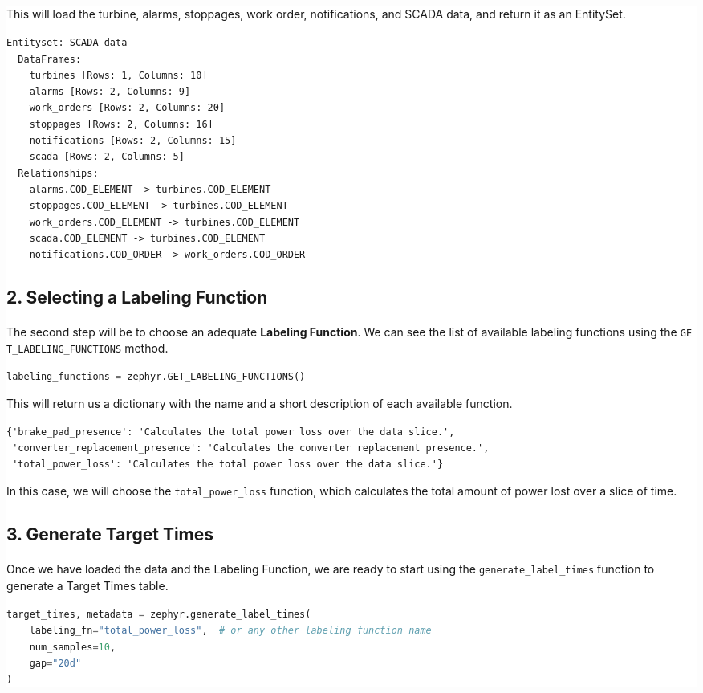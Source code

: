 This will load the turbine, alarms, stoppages, work order, notifications, and SCADA data, and return it
as an EntitySet.

```
Entityset: SCADA data
  DataFrames:
    turbines [Rows: 1, Columns: 10]
    alarms [Rows: 2, Columns: 9]
    work_orders [Rows: 2, Columns: 20]
    stoppages [Rows: 2, Columns: 16]
    notifications [Rows: 2, Columns: 15]
    scada [Rows: 2, Columns: 5]
  Relationships:
    alarms.COD_ELEMENT -> turbines.COD_ELEMENT
    stoppages.COD_ELEMENT -> turbines.COD_ELEMENT
    work_orders.COD_ELEMENT -> turbines.COD_ELEMENT
    scada.COD_ELEMENT -> turbines.COD_ELEMENT
    notifications.COD_ORDER -> work_orders.COD_ORDER
```

## 2. Selecting a Labeling Function

The second step will be to choose an adequate **Labeling Function**. We can see the list of available labeling functions using the `GET_LABELING_FUNCTIONS` method.

```python
labeling_functions = zephyr.GET_LABELING_FUNCTIONS()
```

This will return us a dictionary with the name and a short description of each available
function.

```
{'brake_pad_presence': 'Calculates the total power loss over the data slice.',
 'converter_replacement_presence': 'Calculates the converter replacement presence.',
 'total_power_loss': 'Calculates the total power loss over the data slice.'}
```

In this case, we will choose the `total_power_loss` function, which calculates the total
amount of power lost over a slice of time.

## 3. Generate Target Times

Once we have loaded the data and the Labeling Function, we are ready to start using
the `generate_label_times` function to generate a Target Times table.

```python
target_times, metadata = zephyr.generate_label_times(
    labeling_fn="total_power_loss",  # or any other labeling function name
    num_samples=10,
    gap="20d"
)
```


[Website]: https://sintel.dev/
[Documentation]: https://dtail.gitbook.io/zephyr/
[Repository]: https://github.com/sintel-dev/Zephyr
[Tutorials]: https://github.com/sintel-dev/Zephyr/blob/master/notebooks
[License]: https://github.com/sintel-dev/Zephyr/blob/master/LICENSE
[Development Status]: https://pypi.org/search/?c=Development+Status+%3A%3A+2+-+Pre-Alpha
[Community]: https://join.slack.com/t/sintel-space/shared_invite/zt-q147oimb-4HcphcxPfDAM0O9_4PaUtw
[Slack Logo]: https://github.com/sintel-dev/Orion/blob/master/docs/images/slack.png